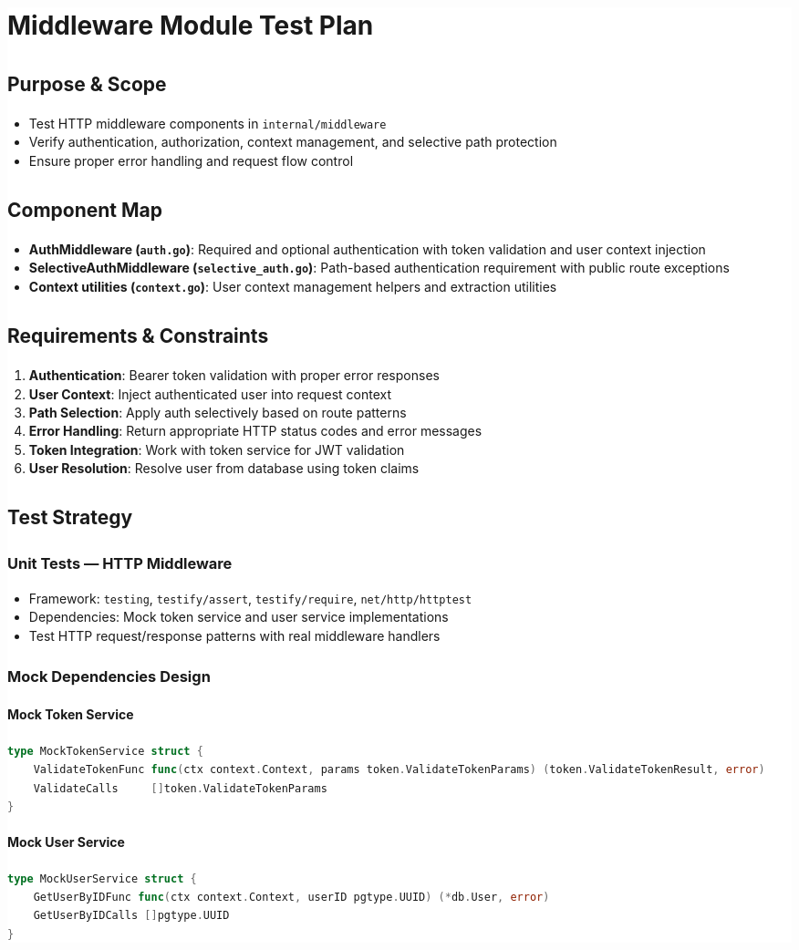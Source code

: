 # Middleware Module Test Plan

## Purpose & Scope
- Test HTTP middleware components in `internal/middleware`
- Verify authentication, authorization, context management, and selective path protection
- Ensure proper error handling and request flow control

## Component Map
- **AuthMiddleware (`auth.go`)**: Required and optional authentication with token validation and user context injection
- **SelectiveAuthMiddleware (`selective_auth.go`)**: Path-based authentication requirement with public route exceptions
- **Context utilities (`context.go`)**: User context management helpers and extraction utilities

## Requirements & Constraints
1. **Authentication**: Bearer token validation with proper error responses
2. **User Context**: Inject authenticated user into request context
3. **Path Selection**: Apply auth selectively based on route patterns
4. **Error Handling**: Return appropriate HTTP status codes and error messages
5. **Token Integration**: Work with token service for JWT validation
6. **User Resolution**: Resolve user from database using token claims

## Test Strategy

### Unit Tests — HTTP Middleware
- Framework: `testing`, `testify/assert`, `testify/require`, `net/http/httptest`
- Dependencies: Mock token service and user service implementations
- Test HTTP request/response patterns with real middleware handlers

### Mock Dependencies Design

#### Mock Token Service
```go
type MockTokenService struct {
    ValidateTokenFunc func(ctx context.Context, params token.ValidateTokenParams) (token.ValidateTokenResult, error)
    ValidateCalls     []token.ValidateTokenParams
}
```

#### Mock User Service
```go
type MockUserService struct {
    GetUserByIDFunc func(ctx context.Context, userID pgtype.UUID) (*db.User, error)
    GetUserByIDCalls []pgtype.UUID
}
```
